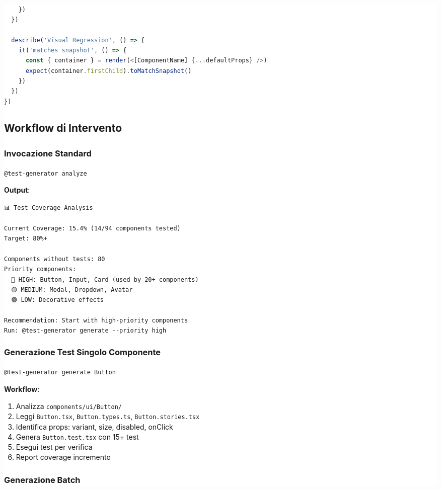 ```typescript
    })
  })

  describe('Visual Regression', () => {
    it('matches snapshot', () => {
      const { container } = render(<[ComponentName] {...defaultProps} />)
      expect(container.firstChild).toMatchSnapshot()
    })
  })
})
```

## Workflow di Intervento

### Invocazione Standard

```bash
@test-generator analyze
```

**Output**:
```
📊 Test Coverage Analysis

Current Coverage: 15.4% (14/94 components tested)
Target: 80%+

Components without tests: 80
Priority components:
  🔴 HIGH: Button, Input, Card (used by 20+ components)
  🟡 MEDIUM: Modal, Dropdown, Avatar
  🟢 LOW: Decorative effects

Recommendation: Start with high-priority components
Run: @test-generator generate --priority high
```

### Generazione Test Singolo Componente

```bash
@test-generator generate Button
```

**Workflow**:
1. Analizza `components/ui/Button/`
2. Leggi `Button.tsx`, `Button.types.ts`, `Button.stories.tsx`
3. Identifica props: variant, size, disabled, onClick
4. Genera `Button.test.tsx` con 15+ test
5. Esegui test per verifica
6. Report coverage incremento

### Generazione Batch
